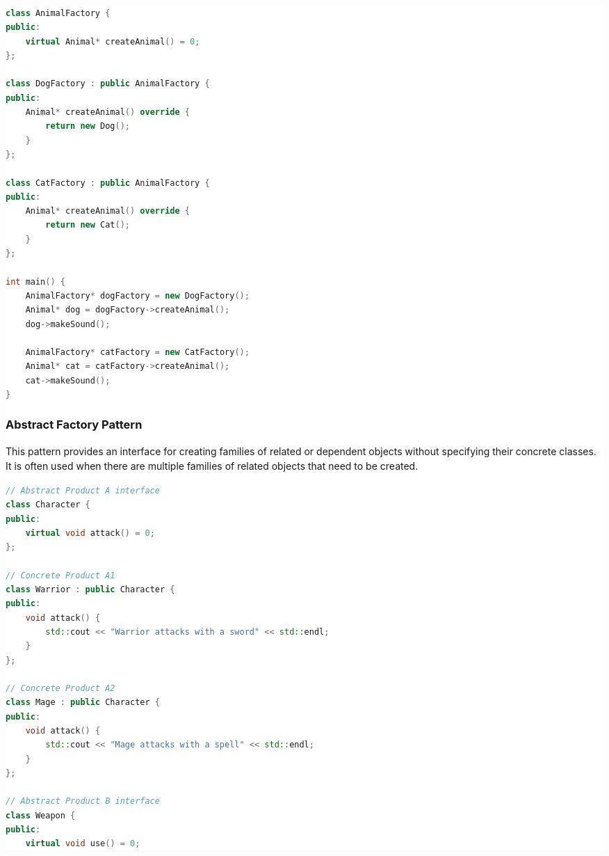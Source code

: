 ```cpp
class AnimalFactory {
public:
    virtual Animal* createAnimal() = 0;
};

class DogFactory : public AnimalFactory {
public:
    Animal* createAnimal() override {
        return new Dog();
    }
};

class CatFactory : public AnimalFactory {
public:
    Animal* createAnimal() override {
        return new Cat();
    }
};

int main() {
    AnimalFactory* dogFactory = new DogFactory();
    Animal* dog = dogFactory->createAnimal();
    dog->makeSound();

    AnimalFactory* catFactory = new CatFactory();
    Animal* cat = catFactory->createAnimal();
    cat->makeSound();
}

```

### Abstract Factory Pattern

This pattern provides an interface for creating families of related or dependent objects without specifying their concrete classes. It is often used when there are multiple families of related objects that need to be created.

```cpp
// Abstract Product A interface
class Character {
public:
    virtual void attack() = 0;
};

// Concrete Product A1
class Warrior : public Character {
public:
    void attack() {
        std::cout << "Warrior attacks with a sword" << std::endl;
    }
};

// Concrete Product A2
class Mage : public Character {
public:
    void attack() {
        std::cout << "Mage attacks with a spell" << std::endl;
    }
};

// Abstract Product B interface
class Weapon {
public:
    virtual void use() = 0;
```